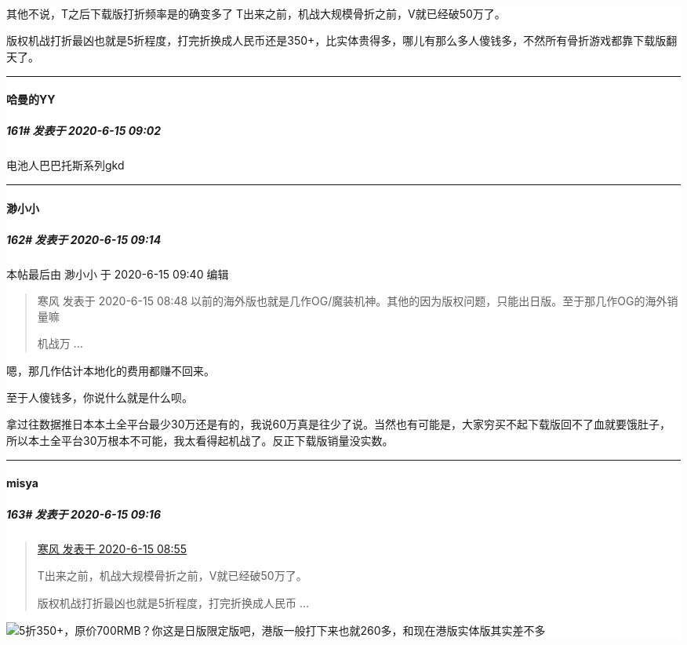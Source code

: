 其他不说，T之后下载版打折频率是的确变多了</blockquote>
T出来之前，机战大规模骨折之前，V就已经破50万了。


版权机战打折最凶也就是5折程度，打完折换成人民币还是350+，比实体贵得多，哪儿有那么多人傻钱多，不然所有骨折游戏都靠下载版翻天了。








-----

####  哈曼的YY  
##### 161#       发表于 2020-6-15 09:02




电池人巴巴托斯系列gkd







-----

####  渺小小  
##### 162#       发表于 2020-6-15 09:14



 本帖最后由 渺小小 于 2020-6-15 09:40 编辑 
<blockquote>寒风 发表于 2020-6-15 08:48
以前的海外版也就是几作OG/魔装机神。其他的因为版权问题，只能出日版。至于那几作OG的海外销量嘛


机战万 ...</blockquote>
嗯，那几作估计本地化的费用都赚不回来。

至于人傻钱多，你说什么就是什么呗。

拿过往数据推日本本土全平台最少30万还是有的，我说60万真是往少了说。当然也有可能是，大家穷买不起下载版回不了血就要饿肚子，所以本土全平台30万根本不可能，我太看得起机战了。反正下载版销量没实数。







-----

####  misya  
##### 163#       发表于 2020-6-15 09:16



<blockquote><a href="httphttps://bbs.saraba1st.com/2b/forum.php?mod=redirect&amp;goto=findpost&amp;pid=47808764&amp;ptid=1941696" target="_blank">寒风 发表于 2020-6-15 08:55</a>

T出来之前，机战大规模骨折之前，V就已经破50万了。


版权机战打折最凶也就是5折程度，打完折换成人民币 ...</blockquote>
<img src="https://static.saraba1st.com/image/smiley/face2017/001.png" referrerpolicy="no-referrer">5折350+，原价700RMB？你这是日版限定版吧，港版一般打下来也就260多，和现在港版实体版其实差不多
